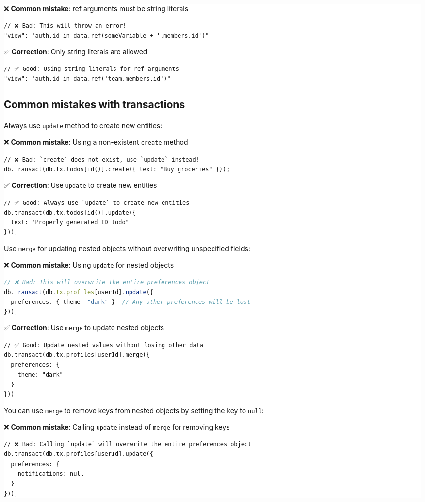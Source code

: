 ❌ **Common mistake**: ref arguments must be string literals
```
// ❌ Bad: This will throw an error!
"view": "auth.id in data.ref(someVariable + '.members.id')"
```

✅ **Correction**: Only string literals are allowed
```
// ✅ Good: Using string literals for ref arguments
"view": "auth.id in data.ref('team.members.id')"
```

## Common mistakes with transactions

Always use `update` method to create new entities:

❌ **Common mistake**: Using a non-existent `create` method
```
// ❌ Bad: `create` does not exist, use `update` instead!
db.transact(db.tx.todos[id()].create({ text: "Buy groceries" }));
```

✅ **Correction**: Use `update` to create new entities
```
// ✅ Good: Always use `update` to create new entities
db.transact(db.tx.todos[id()].update({
  text: "Properly generated ID todo"
}));
```

Use `merge` for updating nested objects without overwriting unspecified fields:

❌ **Common mistake**: Using `update` for nested objects
```typescript
// ❌ Bad: This will overwrite the entire preferences object
db.transact(db.tx.profiles[userId].update({
  preferences: { theme: "dark" }  // Any other preferences will be lost
}));
```

✅ **Correction**: Use `merge` to update nested objects
```
// ✅ Good: Update nested values without losing other data
db.transact(db.tx.profiles[userId].merge({
  preferences: {
    theme: "dark"
  }
}));
```

You can use `merge` to remove keys from nested objects by setting the key to `null`:

❌ **Common mistake**: Calling `update` instead of `merge` for removing keys
```
// ❌ Bad: Calling `update` will overwrite the entire preferences object
db.transact(db.tx.profiles[userId].update({
  preferences: {
    notifications: null
  }
}));
```

